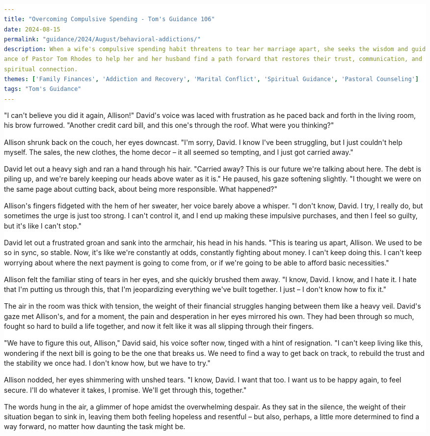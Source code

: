 ```yaml
---
title: "Overcoming Compulsive Spending - Tom's Guidance 106"
date: 2024-08-15
permalink: "guidance/2024/August/behavioral-addictions/"
description: When a wife's compulsive spending habit threatens to tear her marriage apart, she seeks the wisdom and guidance of Pastor Tom Rhodes to help her and her husband find a path forward that restores their trust, communication, and spiritual connection.
themes: ['Family Finances', 'Addiction and Recovery', 'Marital Conflict', 'Spiritual Guidance', 'Pastoral Counseling']
tags: "Tom's Guidance"
---
```

"I can't believe you did it again, Allison!" David's voice was laced with frustration as he paced back and forth in the living room, his brow furrowed. "Another credit card bill, and this one's through the roof. What were you thinking?"

Allison shrunk back on the couch, her eyes downcast. "I'm sorry, David. I know I've been struggling, but I just couldn't help myself. The sales, the new clothes, the home decor – it all seemed so tempting, and I just got carried away."

David let out a heavy sigh and ran a hand through his hair. "Carried away? This is our future we're talking about here. The debt is piling up, and we're barely keeping our heads above water as it is." He paused, his gaze softening slightly. "I thought we were on the same page about cutting back, about being more responsible. What happened?"

Allison's fingers fidgeted with the hem of her sweater, her voice barely above a whisper. "I don't know, David. I try, I really do, but sometimes the urge is just too strong. I can't control it, and I end up making these impulsive purchases, and then I feel so guilty, but it's like I can't stop."

David let out a frustrated groan and sank into the armchair, his head in his hands. "This is tearing us apart, Allison. We used to be so in sync, so stable. Now, it's like we're constantly at odds, constantly fighting about money. I can't keep doing this. I can't keep worrying about where the next payment is going to come from, or if we're going to be able to afford basic necessities."

Allison felt the familiar sting of tears in her eyes, and she quickly brushed them away. "I know, David. I know, and I hate it. I hate that I'm putting us through this, that I'm jeopardizing everything we've built together. I just – I don't know how to fix it."

The air in the room was thick with tension, the weight of their financial struggles hanging between them like a heavy veil. David's gaze met Allison's, and for a moment, the pain and desperation in her eyes mirrored his own. They had been through so much, fought so hard to build a life together, and now it felt like it was all slipping through their fingers.

"We have to figure this out, Allison," David said, his voice softer now, tinged with a hint of resignation. "I can't keep living like this, wondering if the next bill is going to be the one that breaks us. We need to find a way to get back on track, to rebuild the trust and the stability we once had. I don't know how, but we have to try."

Allison nodded, her eyes shimmering with unshed tears. "I know, David. I want that too. I want us to be happy again, to feel secure. I'll do whatever it takes, I promise. We'll get through this, together."

The words hung in the air, a glimmer of hope amidst the overwhelming despair. As they sat in the silence, the weight of their situation began to sink in, leaving them both feeling hopeless and resentful – but also, perhaps, a little more determined to find a way forward, no matter how daunting the task might be.
